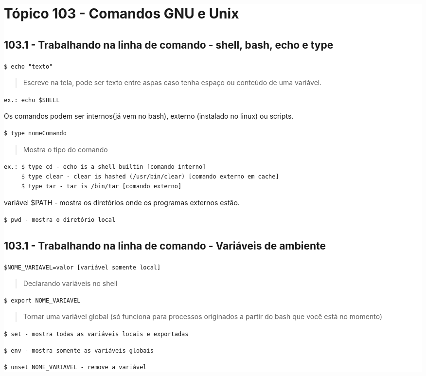 # Tópico 103 - Comandos GNU e Unix

## 103.1 - Trabalhando na linha de comando - shell, bash, echo e type

```shell
$ echo "texto"
```
> Escreve na tela, pode ser texto entre aspas caso tenha espaço ou conteúdo de uma variável.

```shell
ex.: echo $SHELL
```

Os comandos podem ser internos(já vem no bash), externo (instalado no linux) ou scripts.

```shell
$ type nomeComando
```
> Mostra o tipo do comando

```shell
ex.: $ type cd - echo is a shell builtin [comando interno]
     $ type clear - clear is hashed (/usr/bin/clear) [comando externo em cache]
     $ type tar - tar is /bin/tar [comando externo]
```

variável $PATH - mostra os diretórios onde os programas externos estão.

```shell
$ pwd - mostra o diretório local
```

## 103.1 - Trabalhando na linha de comando - Variáveis de ambiente

```shell
$NOME_VARIAVEL=valor [variável somente local]
```
> Declarando variáveis no shell

```shell
$ export NOME_VARIAVEL
```

> Tornar uma variável global (só funciona para
processos originados a partir do bash que você está no momento)

```shell
$ set - mostra todas as variáveis locais e exportadas
```

```shell
$ env - mostra somente as variáveis globais
```

```shell
$ unset NOME_VARIAVEL - remove a variável
```
